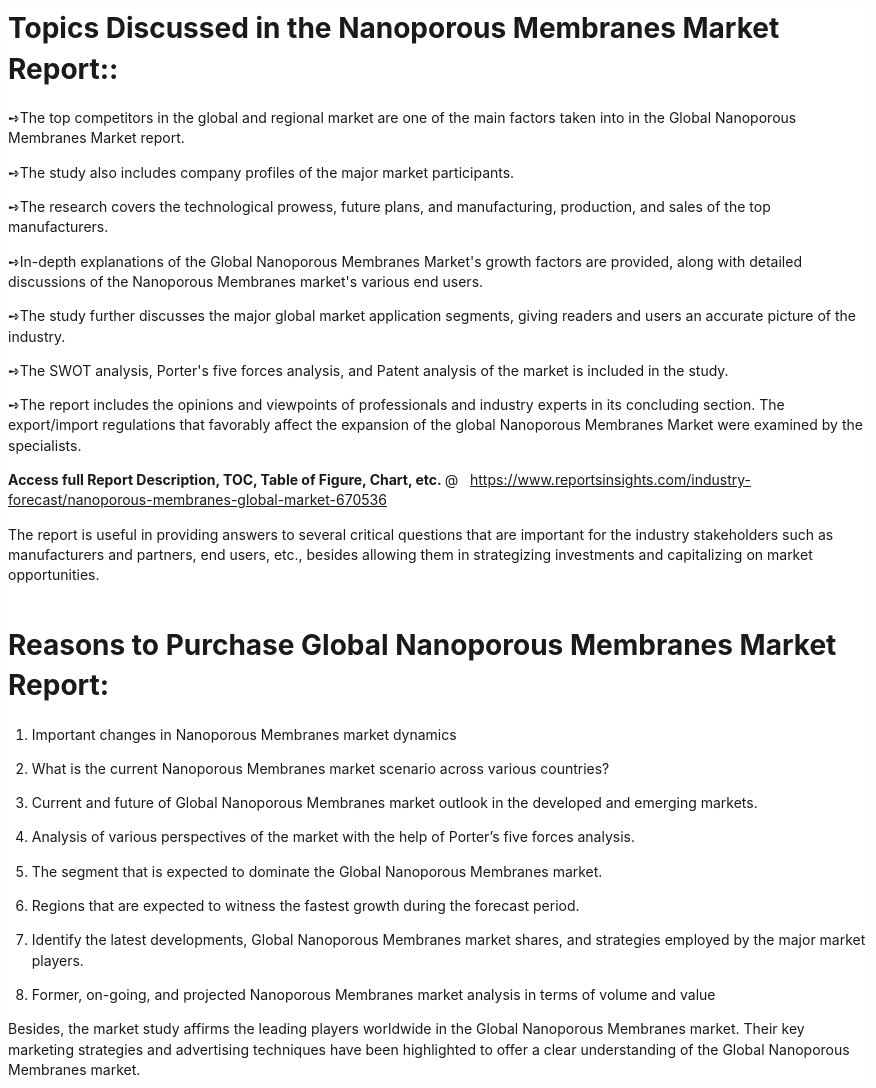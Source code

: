 # <strong>Topics Discussed in the Nanoporous Membranes Market Report::</strong>

➺The top competitors in the global and regional market are one of the main factors taken into in the Global Nanoporous Membranes Market report.

➺The study also includes company profiles of the major market participants.

➺The research covers the technological prowess, future plans, and manufacturing, production, and sales of the top manufacturers.

➺In-depth explanations of the Global Nanoporous Membranes Market's growth factors are provided, along with detailed discussions of the Nanoporous Membranes market's various end users.

➺The study further discusses the major global market application segments, giving readers and users an accurate picture of the industry.

➺The SWOT analysis, Porter's five forces analysis, and Patent analysis of the market is included in the study.

➺The report includes the opinions and viewpoints of professionals and industry experts in its concluding section. The export/import regulations that favorably affect the expansion of the global Nanoporous Membranes Market were examined by the specialists.

<strong>Access full Report Description, TOC, Table of Figure, Chart, etc. </strong>@   <a href=https://www.reportsinsights.com/industry-forecast/nanoporous-membranes-global-market-670536 style=color:#0000ff;>https://www.reportsinsights.com/industry-forecast/nanoporous-membranes-global-market-670536</a>

The report is useful in providing answers to several critical questions that are important for the industry stakeholders such as manufacturers and partners, end users, etc., besides allowing them in strategizing investments and capitalizing on market opportunities.

# <strong>Reasons to Purchase Global Nanoporous Membranes Market Report:</strong>

1. Important changes in Nanoporous Membranes market dynamics

2. What is the current Nanoporous Membranes market scenario across various countries?

3. Current and future of Global Nanoporous Membranes market outlook in the developed and emerging markets.

4. Analysis of various perspectives of the market with the help of Porter’s five forces analysis.

5. The segment that is expected to dominate the Global Nanoporous Membranes market.

6. Regions that are expected to witness the fastest growth during the forecast period.

7. Identify the latest developments, Global Nanoporous Membranes market shares, and strategies employed by the major market players.

8. Former, on-going, and projected Nanoporous Membranes market analysis in terms of volume and value

Besides, the market study affirms the leading players worldwide in the Global Nanoporous Membranes market. Their key marketing strategies and advertising techniques have been highlighted to offer a clear understanding of the Global Nanoporous Membranes market.

